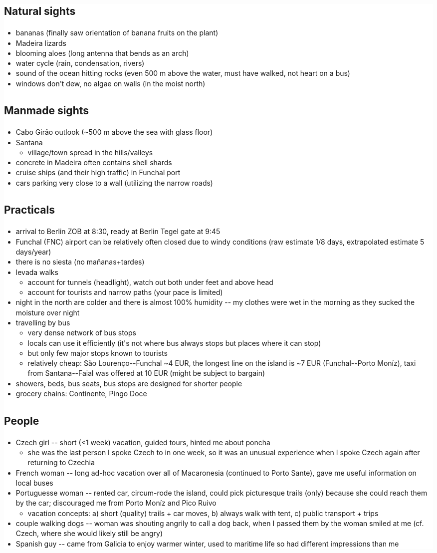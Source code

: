 

## Natural sights

  * bananas (finally saw orientation of banana fruits on the plant)
  * Madeira lizards
  * blooming aloes (long antenna that bends as an arch)
  * water cycle (rain, condensation, rivers)
  * sound of the ocean hitting rocks (even 500 m above the water, must have
    walked, not heart on a bus)
  * windows don't dew, no algae on walls (in the moist north)

## Manmade sights

  * Cabo Girão outlook (~500 m above the sea with glass floor)
  * Santana
    * village/town spread in the hills/valleys
  * concrete in Madeira often contains shell shards
  * cruise ships (and their high traffic) in Funchal port
  * cars parking very close to a wall (utilizing the narrow roads)

## Practicals

  * arrival to Berlin ZOB at 8:30, ready at Berlin Tegel gate at 9:45
  * Funchal (FNC) airport can be relatively often closed due to windy
    conditions (raw estimate 1/8 days, extrapolated estimate 5 days/year)
  * there is no siesta (no mañanas+tardes)
  * levada walks
    * account for tunnels (headlight), watch out both under feet and above head
    * account for tourists and narrow paths (your pace is limited)
  * night in the north are colder and there is almost 100% humidity -- my
    clothes were wet in the morning as they sucked the moisture over night
  * travelling by bus
    * very dense network of bus stops
    * locals can use it efficiently (it's not where bus always stops but places
      where it can stop)
    * but only few major stops known to tourists
    * relatively cheap: São Lourenço--Funchal ~4 EUR, the longest line on the
      island is ~7 EUR (Funchal--Porto Moníz), taxi from Santana--Faial was
      offered at 10 EUR (might be subject to bargain)
  * showers, beds, bus seats, bus stops are designed for shorter people
  * grocery chains: Continente, Pingo Doce

## People

  * Czech girl -- short (<1 week) vacation, guided tours, hinted me about poncha
    * she was the last person I spoke Czech to in one week, so it was an
      unusual experience when I spoke Czech again after returning to Czechia
  * French woman -- long ad-hoc vacation over all of Macaronesia (continued to
    Porto Sante), gave me useful information on local buses
  * Portuguesse woman -- rented car, circum-rode the island, could pick
    picturesque trails (only) because she could reach them by the car;
    discouraged me from Porto Moníz and Pico Ruivo 
    * vacation concepts: a) short (quality) trails + car moves, b) always walk
      with tent, c) public transport + trips
  * couple walking dogs -- woman was shouting angrily to call a dog back, when
    I passed them by the woman smiled at me (cf. Czech, where she would likely
    still be angry)
  * Spanish guy -- came from Galicia to enjoy warmer winter, used to maritime
    life so had different impressions than me
